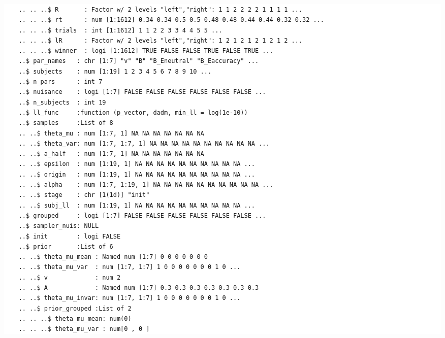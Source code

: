         .. .. ..$ R       : Factor w/ 2 levels "left","right": 1 1 2 2 2 2 1 1 1 1 ...
        .. .. ..$ rt      : num [1:1612] 0.34 0.34 0.5 0.5 0.48 0.48 0.44 0.44 0.32 0.32 ...
        .. .. ..$ trials  : int [1:1612] 1 1 2 2 3 3 4 4 5 5 ...
        .. .. ..$ lR      : Factor w/ 2 levels "left","right": 1 2 1 2 1 2 1 2 1 2 ...
        .. .. ..$ winner  : logi [1:1612] TRUE FALSE FALSE TRUE FALSE TRUE ...
        ..$ par_names   : chr [1:7] "v" "B" "B_Eneutral" "B_Eaccuracy" ...
        ..$ subjects    : num [1:19] 1 2 3 4 5 6 7 8 9 10 ...
        ..$ n_pars      : int 7
        ..$ nuisance    : logi [1:7] FALSE FALSE FALSE FALSE FALSE FALSE ...
        ..$ n_subjects  : int 19
        ..$ ll_func     :function (p_vector, dadm, min_ll = log(1e-10))  
        ..$ samples     :List of 8
        .. ..$ theta_mu : num [1:7, 1] NA NA NA NA NA NA NA
        .. ..$ theta_var: num [1:7, 1:7, 1] NA NA NA NA NA NA NA NA NA NA ...
        .. ..$ a_half   : num [1:7, 1] NA NA NA NA NA NA NA
        .. ..$ epsilon  : num [1:19, 1] NA NA NA NA NA NA NA NA NA NA ...
        .. ..$ origin   : num [1:19, 1] NA NA NA NA NA NA NA NA NA NA ...
        .. ..$ alpha    : num [1:7, 1:19, 1] NA NA NA NA NA NA NA NA NA NA ...
        .. ..$ stage    : chr [1(1d)] "init"
        .. ..$ subj_ll  : num [1:19, 1] NA NA NA NA NA NA NA NA NA NA ...
        ..$ grouped     : logi [1:7] FALSE FALSE FALSE FALSE FALSE FALSE ...
        ..$ sampler_nuis: NULL
        ..$ init        : logi FALSE
        ..$ prior       :List of 6
        .. ..$ theta_mu_mean : Named num [1:7] 0 0 0 0 0 0 0
        .. ..$ theta_mu_var  : num [1:7, 1:7] 1 0 0 0 0 0 0 0 1 0 ...
        .. ..$ v             : num 2
        .. ..$ A             : Named num [1:7] 0.3 0.3 0.3 0.3 0.3 0.3 0.3
        .. ..$ theta_mu_invar: num [1:7, 1:7] 1 0 0 0 0 0 0 0 1 0 ...
        .. ..$ prior_grouped :List of 2
        .. .. ..$ theta_mu_mean: num(0) 
        .. .. ..$ theta_mu_var : num[0 , 0 ] 

